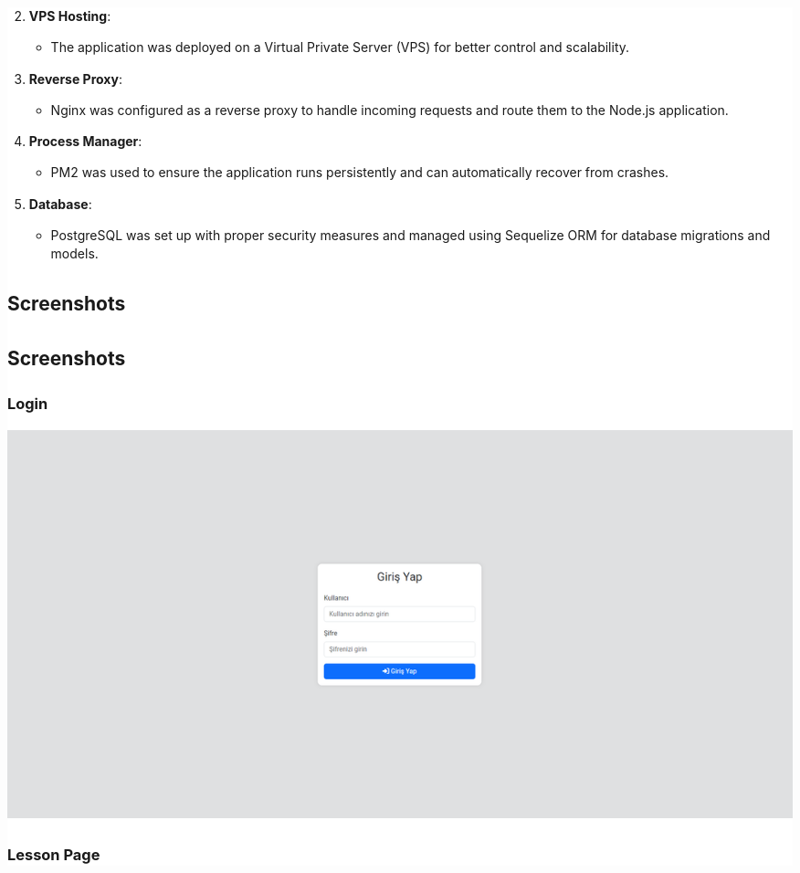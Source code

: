 2. **VPS Hosting**:
   - The application was deployed on a Virtual Private Server (VPS) for better control and scalability.

3. **Reverse Proxy**:
   - Nginx was configured as a reverse proxy to handle incoming requests and route them to the Node.js application.

4. **Process Manager**:
   - PM2 was used to ensure the application runs persistently and can automatically recover from crashes.

5. **Database**:
   - PostgreSQL was set up with proper security measures and managed using Sequelize ORM for database migrations and models.

## Screenshots
## Screenshots

### Login
![Login](https://github.com/abdulvahapmutlu/classroom-management/raw/main/screenshots/ss1.png)

### Lesson Page